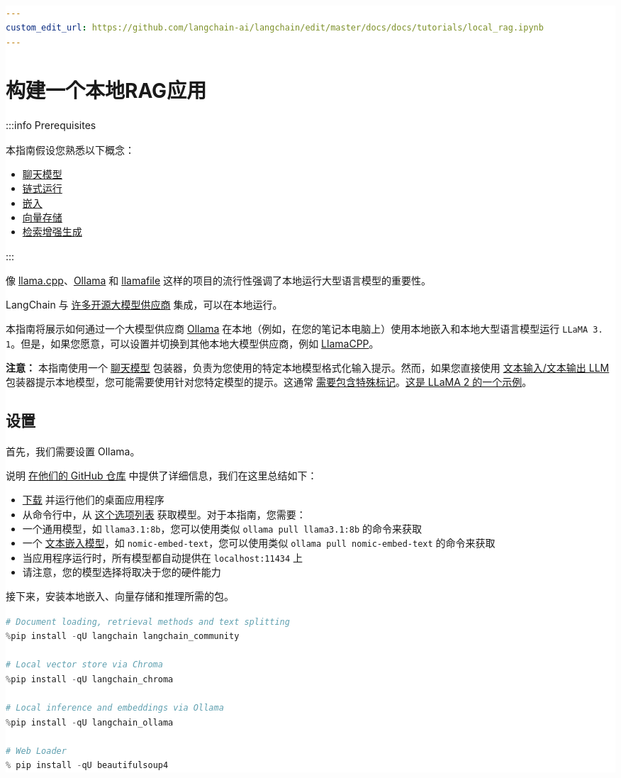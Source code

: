 ```yaml
---
custom_edit_url: https://github.com/langchain-ai/langchain/edit/master/docs/docs/tutorials/local_rag.ipynb
---
```

# 构建一个本地RAG应用

:::info Prerequisites

本指南假设您熟悉以下概念：

- [聊天模型](/docs/concepts/#chat-models)
- [链式运行](/docs/how_to/sequence/)
- [嵌入](/docs/concepts/#embedding-models)
- [向量存储](/docs/concepts/#vector-stores)
- [检索增强生成](/docs/tutorials/rag/)

:::

像 [llama.cpp](https://github.com/ggerganov/llama.cpp)、[Ollama](https://github.com/ollama/ollama) 和 [llamafile](https://github.com/Mozilla-Ocho/llamafile) 这样的项目的流行性强调了本地运行大型语言模型的重要性。

LangChain 与 [许多开源大模型供应商](/docs/how_to/local_llms) 集成，可以在本地运行。

本指南将展示如何通过一个大模型供应商 [Ollama](/docs/integrations/providers/ollama/) 在本地（例如，在您的笔记本电脑上）使用本地嵌入和本地大型语言模型运行 `LLaMA 3.1`。但是，如果您愿意，可以设置并切换到其他本地大模型供应商，例如 [LlamaCPP](/docs/integrations/chat/llamacpp/)。

**注意：** 本指南使用一个 [聊天模型](/docs/concepts/#chat-models) 包装器，负责为您使用的特定本地模型格式化输入提示。然而，如果您直接使用 [文本输入/文本输出 LLM](/docs/concepts/#llms) 包装器提示本地模型，您可能需要使用针对您特定模型的提示。这通常 [需要包含特殊标记](https://huggingface.co/blog/llama2#how-to-prompt-llama-2)。[这是 LLaMA 2 的一个示例](https://smith.langchain.com/hub/rlm/rag-prompt-llama)。

## 设置

首先，我们需要设置 Ollama。

说明 [在他们的 GitHub 仓库](https://github.com/ollama/ollama) 中提供了详细信息，我们在这里总结如下：

- [下载](https://ollama.com/download) 并运行他们的桌面应用程序
- 从命令行中，从 [这个选项列表](https://ollama.com/library) 获取模型。对于本指南，您需要：
- 一个通用模型，如 `llama3.1:8b`，您可以使用类似 `ollama pull llama3.1:8b` 的命令来获取
- 一个 [文本嵌入模型](https://ollama.com/search?c=embedding)，如 `nomic-embed-text`，您可以使用类似 `ollama pull nomic-embed-text` 的命令来获取
- 当应用程序运行时，所有模型都自动提供在 `localhost:11434` 上
- 请注意，您的模型选择将取决于您的硬件能力

接下来，安装本地嵌入、向量存储和推理所需的包。


```python
# Document loading, retrieval methods and text splitting
%pip install -qU langchain langchain_community

# Local vector store via Chroma
%pip install -qU langchain_chroma

# Local inference and embeddings via Ollama
%pip install -qU langchain_ollama

# Web Loader
% pip install -qU beautifulsoup4
```

